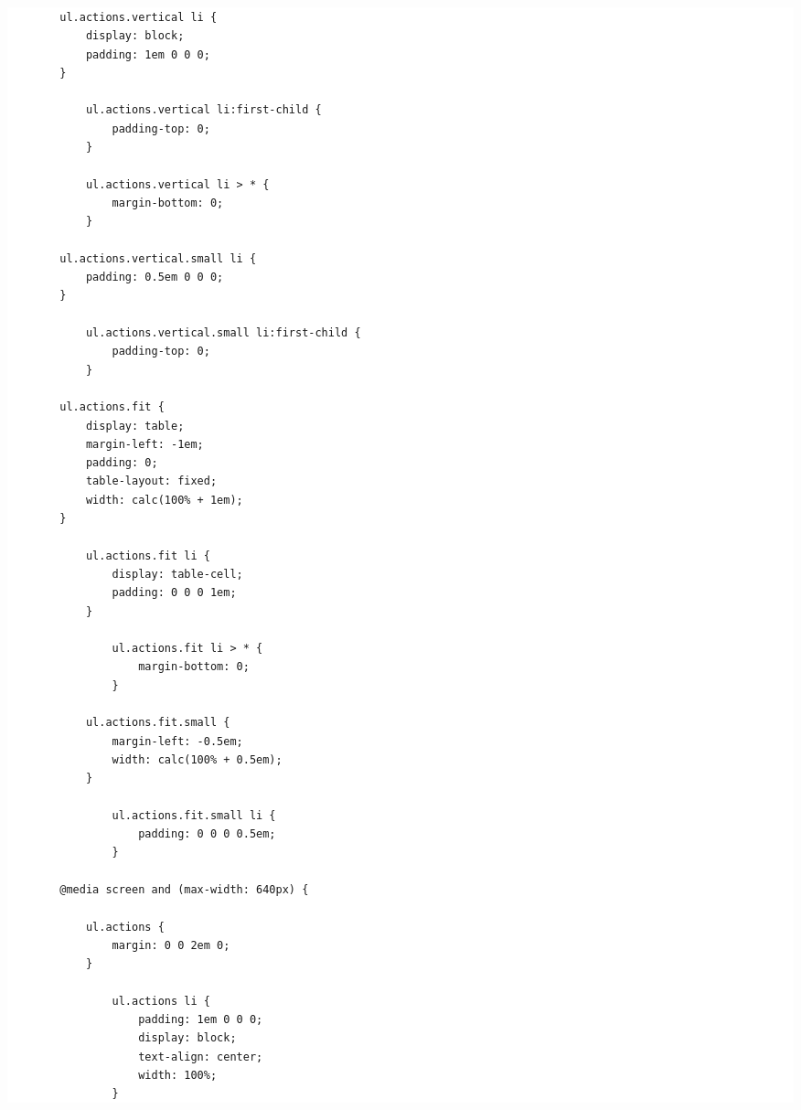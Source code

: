 			ul.actions.vertical li {
				display: block;
				padding: 1em 0 0 0;
			}

				ul.actions.vertical li:first-child {
					padding-top: 0;
				}

				ul.actions.vertical li > * {
					margin-bottom: 0;
				}

			ul.actions.vertical.small li {
				padding: 0.5em 0 0 0;
			}

				ul.actions.vertical.small li:first-child {
					padding-top: 0;
				}

			ul.actions.fit {
				display: table;
				margin-left: -1em;
				padding: 0;
				table-layout: fixed;
				width: calc(100% + 1em);
			}

				ul.actions.fit li {
					display: table-cell;
					padding: 0 0 0 1em;
				}

					ul.actions.fit li > * {
						margin-bottom: 0;
					}

				ul.actions.fit.small {
					margin-left: -0.5em;
					width: calc(100% + 0.5em);
				}

					ul.actions.fit.small li {
						padding: 0 0 0 0.5em;
					}

			@media screen and (max-width: 640px) {

				ul.actions {
					margin: 0 0 2em 0;
				}

					ul.actions li {
						padding: 1em 0 0 0;
						display: block;
						text-align: center;
						width: 100%;
					}
